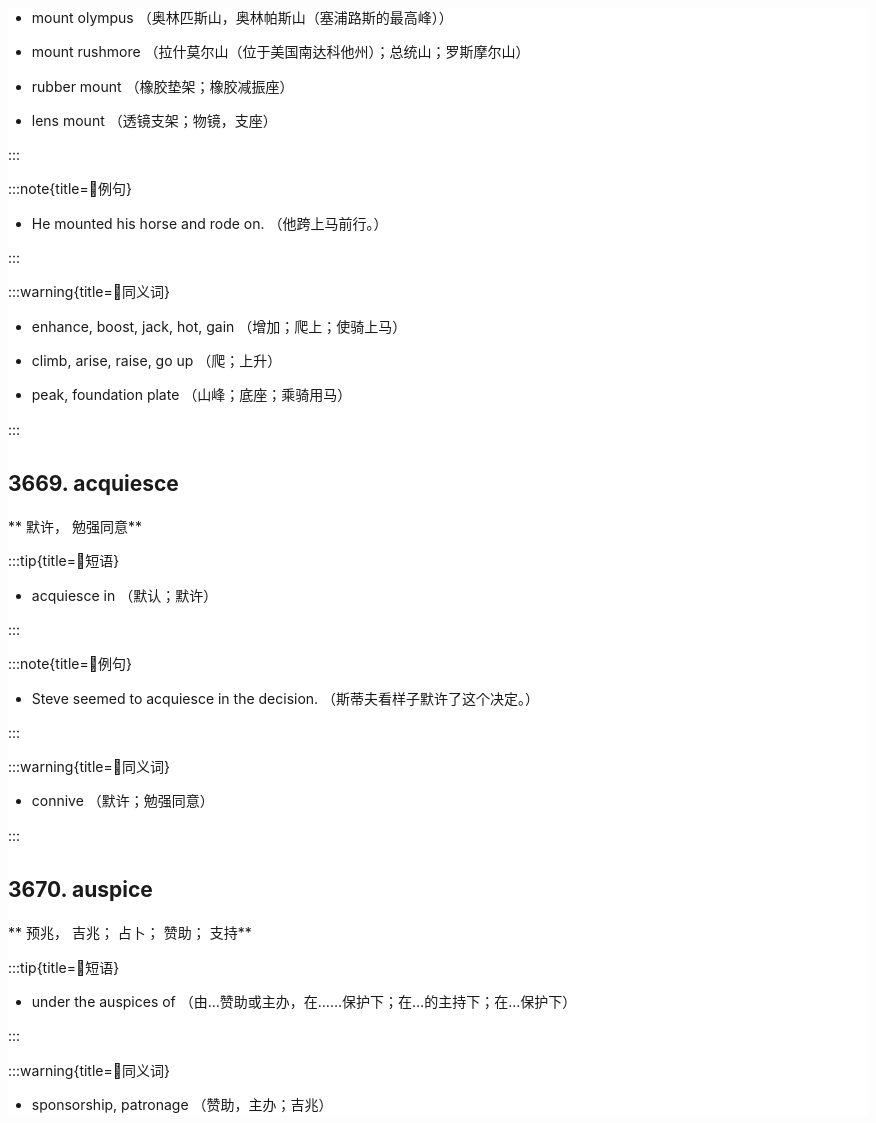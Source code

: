- mount olympus （奥林匹斯山，奥林帕斯山（塞浦路斯的最高峰））

- mount rushmore （拉什莫尔山（位于美国南达科他州）；总统山；罗斯摩尔山）

- rubber mount （橡胶垫架；橡胶减振座）

- lens mount （透镜支架；物镜，支座）

:::

:::note{title=🎤例句}

- He mounted his horse and rode on. （他跨上马前行。）

:::

:::warning{title=🤔同义词}

- enhance, boost, jack, hot, gain （增加；爬上；使骑上马）

- climb, arise, raise, go up （爬；上升）

- peak, foundation plate （山峰；底座；乘骑用马）

:::


## 3669. acquiesce

** 默许， 勉强同意**

:::tip{title=🤩短语}

- acquiesce in （默认；默许）

:::

:::note{title=🎤例句}

- Steve seemed to acquiesce in the decision. （斯蒂夫看样子默许了这个决定。）

:::

:::warning{title=🤔同义词}

- connive （默许；勉强同意）

:::


## 3670. auspice

** 预兆， 吉兆；  占卜； 赞助； 支持**

:::tip{title=🤩短语}

- under the auspices of （由…赞助或主办，在……保护下；在…的主持下；在…保护下）

:::

:::warning{title=🤔同义词}

- sponsorship, patronage （赞助，主办；吉兆）
